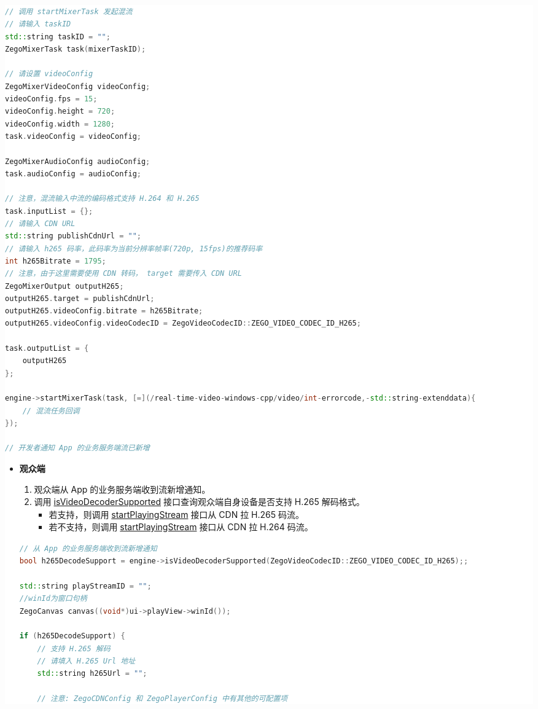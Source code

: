   ```cpp
  // 调用 startMixerTask 发起混流
  // 请输入 taskID
  std::string taskID = "";
  ZegoMixerTask task(mixerTaskID);

  // 请设置 videoConfig
  ZegoMixerVideoConfig videoConfig;
  videoConfig.fps = 15;
  videoConfig.height = 720;
  videoConfig.width = 1280;
  task.videoConfig = videoConfig;

  ZegoMixerAudioConfig audioConfig;
  task.audioConfig = audioConfig;

  // 注意，混流输入中流的编码格式支持 H.264 和 H.265
  task.inputList = {};
  // 请输入 CDN URL
  std::string publishCdnUrl = "";
  // 请输入 h265 码率，此码率为当前分辨率帧率(720p, 15fps)的推荐码率
  int h265Bitrate = 1795;
  // 注意，由于这里需要使用 CDN 转码， target 需要传入 CDN URL
  ZegoMixerOutput outputH265;
  outputH265.target = publishCdnUrl;
  outputH265.videoConfig.bitrate = h265Bitrate;
  outputH265.videoConfig.videoCodecID = ZegoVideoCodecID::ZEGO_VIDEO_CODEC_ID_H265;

  task.outputList = {
      outputH265
  };

  engine->startMixerTask(task, [=](/real-time-video-windows-cpp/video/int-errorcode,-std::string-extenddata){
      // 混流任务回调
  });

  // 开发者通知 App 的业务服务端流已新增
  ```


- **观众端**

  1. 观众端从 App 的业务服务端收到流新增通知。
  2. 调用 [isVideoDecoderSupported](https://doc-zh.zego.im/article/api?doc=Express_Video_SDK_API~cpp_windows~class~IZegoExpressEngine#is-video-decoder-supported) 接口查询观众端自身设备是否支持 H.265 解码格式。
      - 若支持，则调用 [startPlayingStream](https://doc-zh.zego.im/article/api?doc=Express_Video_SDK_API~cpp_windows~class~IZegoExpressEngine#start-playing-stream) 接口从 CDN 拉 H.265 码流。
      - 若不支持，则调用 [startPlayingStream](https://doc-zh.zego.im/article/api?doc=Express_Video_SDK_API~cpp_windows~class~IZegoExpressEngine#start-playing-stream) 接口从 CDN 拉 H.264 码流。

  ```cpp
  // 从 App 的业务服务端收到流新增通知
  bool h265DecodeSupport = engine->isVideoDecoderSupported(ZegoVideoCodecID::ZEGO_VIDEO_CODEC_ID_H265);;

  std::string playStreamID = "";
  //winId为窗口句柄
  ZegoCanvas canvas((void*)ui->playView->winId());

  if (h265DecodeSupport) {
      // 支持 H.265 解码
      // 请填入 H.265 Url 地址
      std::string h265Url = "";

      // 注意: ZegoCDNConfig 和 ZegoPlayerConfig 中有其他的可配置项
  ```
